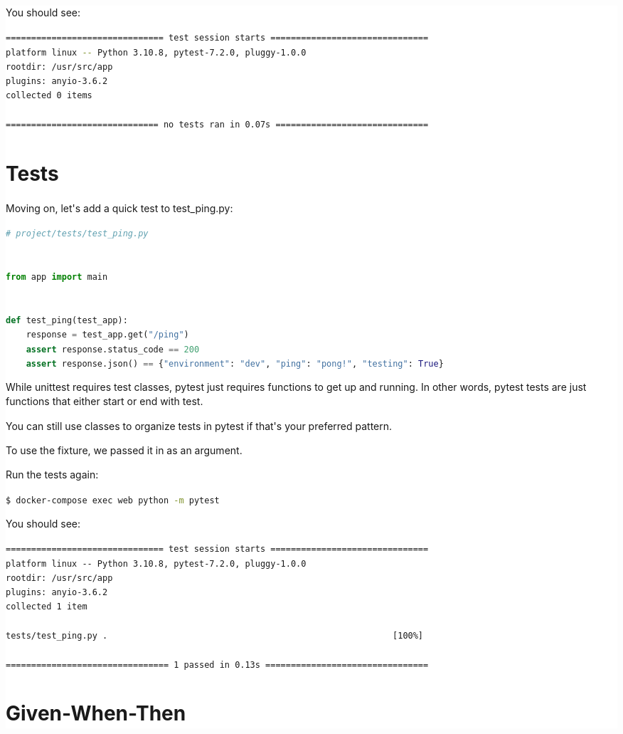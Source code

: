 You should see:

```bash x
=============================== test session starts ===============================
platform linux -- Python 3.10.8, pytest-7.2.0, pluggy-1.0.0
rootdir: /usr/src/app
plugins: anyio-3.6.2
collected 0 items

============================== no tests ran in 0.07s ==============================
```

# Tests
Moving on, let's add a quick test to test_ping.py:

```python 
# project/tests/test_ping.py


from app import main


def test_ping(test_app):
    response = test_app.get("/ping")
    assert response.status_code == 200
    assert response.json() == {"environment": "dev", "ping": "pong!", "testing": True}
```

While unittest requires test classes, pytest just requires functions to get up and running. In other words, pytest tests are just functions that either start or end with test.

You can still use classes to organize tests in pytest if that's your preferred pattern.

To use the fixture, we passed it in as an argument.

Run the tests again:

```bash 
$ docker-compose exec web python -m pytest
```

You should see:

```bashx
=============================== test session starts ===============================
platform linux -- Python 3.10.8, pytest-7.2.0, pluggy-1.0.0
rootdir: /usr/src/app
plugins: anyio-3.6.2
collected 1 item

tests/test_ping.py .                                                        [100%]

================================ 1 passed in 0.13s ================================
```

# Given-When-Then
